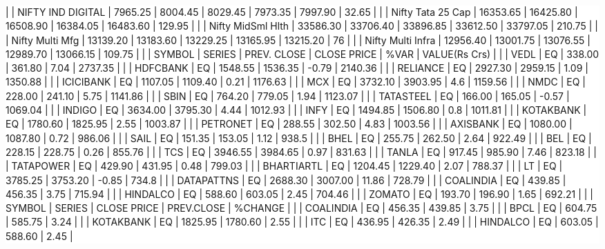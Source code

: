 |  | NIFTY IND DIGITAL | 7965.25 | 8004.45 | 8029.45 | 7973.35 | 7997.90 | 32.65 |
|  | Nifty Tata 25 Cap | 16353.65 | 16425.80 | 16508.90 | 16384.05 | 16483.60 | 129.95 |
|  | Nifty MidSml Hlth | 33586.30 | 33706.40 | 33896.85 | 33612.50 | 33797.05 | 210.75 |
|  | Nifty Multi Mfg | 13139.20 | 13183.60 | 13229.25 | 13165.95 | 13215.20 | 76 |
|  | Nifty Multi Infra | 12956.40 | 13001.75 | 13076.55 | 12989.70 | 13066.15 | 109.75 |
|  | SYMBOL | SERIES | PREV. CLOSE | CLOSE PRICE | %VAR | VALUE(Rs Crs) |
|  | VEDL | EQ | 338.00 | 361.80 | 7.04 | 2737.35 |
|  | HDFCBANK | EQ | 1548.55 | 1536.35 | -0.79 | 2140.36 |
|  | RELIANCE | EQ | 2927.30 | 2959.15 | 1.09 | 1350.88 |
|  | ICICIBANK | EQ | 1107.05 | 1109.40 | 0.21 | 1176.63 |
|  | MCX | EQ | 3732.10 | 3903.95 | 4.6 | 1159.56 |
|  | NMDC | EQ | 228.00 | 241.10 | 5.75 | 1141.86 |
|  | SBIN | EQ | 764.20 | 779.05 | 1.94 | 1123.07 |
|  | TATASTEEL | EQ | 166.00 | 165.05 | -0.57 | 1069.04 |
|  | INDIGO | EQ | 3634.00 | 3795.30 | 4.44 | 1012.93 |
|  | INFY | EQ | 1494.85 | 1506.80 | 0.8 | 1011.81 |
|  | KOTAKBANK | EQ | 1780.60 | 1825.95 | 2.55 | 1003.87 |
|  | PETRONET | EQ | 288.55 | 302.50 | 4.83 | 1003.56 |
|  | AXISBANK | EQ | 1080.00 | 1087.80 | 0.72 | 986.06 |
|  | SAIL | EQ | 151.35 | 153.05 | 1.12 | 938.5 |
|  | BHEL | EQ | 255.75 | 262.50 | 2.64 | 922.49 |
|  | BEL | EQ | 228.15 | 228.75 | 0.26 | 855.76 |
|  | TCS | EQ | 3946.55 | 3984.65 | 0.97 | 831.63 |
|  | TANLA | EQ | 917.45 | 985.90 | 7.46 | 823.18 |
|  | TATAPOWER | EQ | 429.90 | 431.95 | 0.48 | 799.03 |
|  | BHARTIARTL | EQ | 1204.45 | 1229.40 | 2.07 | 788.37 |
|  | LT | EQ | 3785.25 | 3753.20 | -0.85 | 734.8 |
|  | DATAPATTNS | EQ | 2688.30 | 3007.00 | 11.86 | 728.79 |
|  | COALINDIA | EQ | 439.85 | 456.35 | 3.75 | 715.94 |
|  | HINDALCO | EQ | 588.60 | 603.05 | 2.45 | 704.46 |
|  | ZOMATO | EQ | 193.70 | 196.90 | 1.65 | 692.21 |
|  | SYMBOL | SERIES | CLOSE PRICE | PREV.CLOSE | %CHANGE |
|  | COALINDIA | EQ | 456.35 | 439.85 | 3.75 |
|  | BPCL | EQ | 604.75 | 585.75 | 3.24 |
|  | KOTAKBANK | EQ | 1825.95 | 1780.60 | 2.55 |
|  | ITC | EQ | 436.95 | 426.35 | 2.49 |
|  | HINDALCO | EQ | 603.05 | 588.60 | 2.45 |